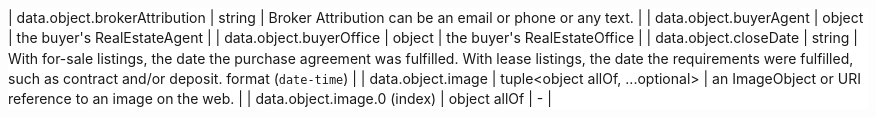 | data.object.brokerAttribution            | string                                | Broker Attribution can be an email or phone or any text.                                                                                                                                                                                                                                                                                                                                                                                                                                                                                                                                                                                                                                                                                                                                                                                                              |
| data.object.buyerAgent                   | object                                | the buyer's RealEstateAgent                                                                                                                                                                                                                                                                                                                                                                                                                                                                                                                                                                                                                                                                                                                                                                                                                                           |
| data.object.buyerOffice                  | object                                | the buyer's RealEstateOffice                                                                                                                                                                                                                                                                                                                                                                                                                                                                                                                                                                                                                                                                                                                                                                                                                                          |
| data.object.closeDate                    | string                                | With for-sale listings, the date the purchase agreement was fulfilled. With lease listings, the date the requirements were fulfilled, such as contract and/or deposit. format (`date-time`)                                                                                                                                                                                                                                                                                                                                                                                                                                                                                                                                                                                                                                                                           |
| data.object.image                        | tuple<object allOf, ...optional<any>> | an ImageObject or URI reference to an image on the web.                                                                                                                                                                                                                                                                                                                                                                                                                                                                                                                                                                                                                                                                                                                                                                                                               |
| data.object.image.0 (index)              | object allOf                          | -                                                                                                                                                                                                                                                                                                                                                                                                                                                                                                                                                                                                                                                                                                                                                                                                                                                                     |